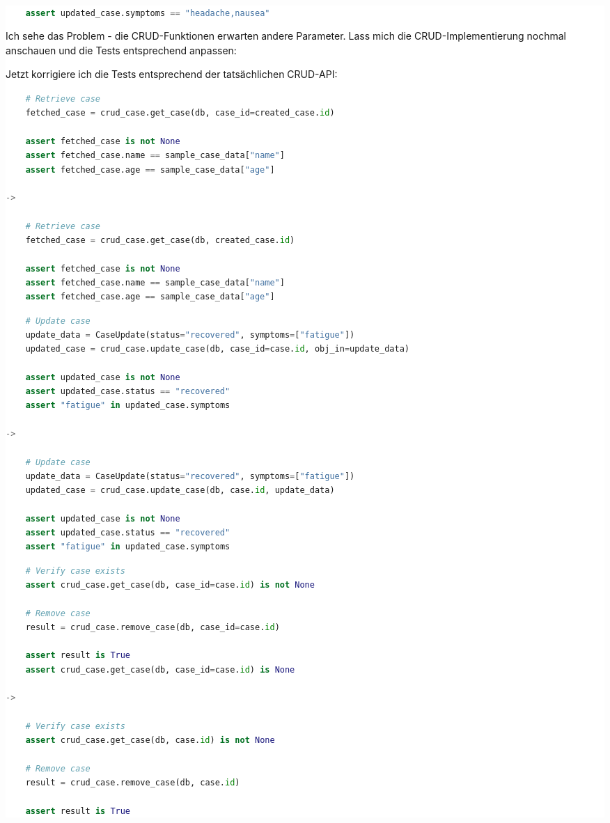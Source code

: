 ```python
    assert updated_case.symptoms == "headache,nausea"
```

Ich sehe das Problem - die CRUD-Funktionen erwarten andere Parameter. Lass mich die CRUD-Implementierung nochmal anschauen und die Tests entsprechend anpassen:


Jetzt korrigiere ich die Tests entsprechend der tatsächlichen CRUD-API:


```python
    # Retrieve case
    fetched_case = crud_case.get_case(db, case_id=created_case.id)
    
    assert fetched_case is not None
    assert fetched_case.name == sample_case_data["name"]
    assert fetched_case.age == sample_case_data["age"]

->

    # Retrieve case
    fetched_case = crud_case.get_case(db, created_case.id)
    
    assert fetched_case is not None
    assert fetched_case.name == sample_case_data["name"]
    assert fetched_case.age == sample_case_data["age"]
```

```python
    # Update case
    update_data = CaseUpdate(status="recovered", symptoms=["fatigue"])
    updated_case = crud_case.update_case(db, case_id=case.id, obj_in=update_data)
    
    assert updated_case is not None
    assert updated_case.status == "recovered"
    assert "fatigue" in updated_case.symptoms

->

    # Update case
    update_data = CaseUpdate(status="recovered", symptoms=["fatigue"])
    updated_case = crud_case.update_case(db, case.id, update_data)
    
    assert updated_case is not None
    assert updated_case.status == "recovered"
    assert "fatigue" in updated_case.symptoms
```

```python
    # Verify case exists
    assert crud_case.get_case(db, case_id=case.id) is not None
    
    # Remove case
    result = crud_case.remove_case(db, case_id=case.id)
    
    assert result is True
    assert crud_case.get_case(db, case_id=case.id) is None

->

    # Verify case exists
    assert crud_case.get_case(db, case.id) is not None
    
    # Remove case
    result = crud_case.remove_case(db, case.id)
    
    assert result is True
```